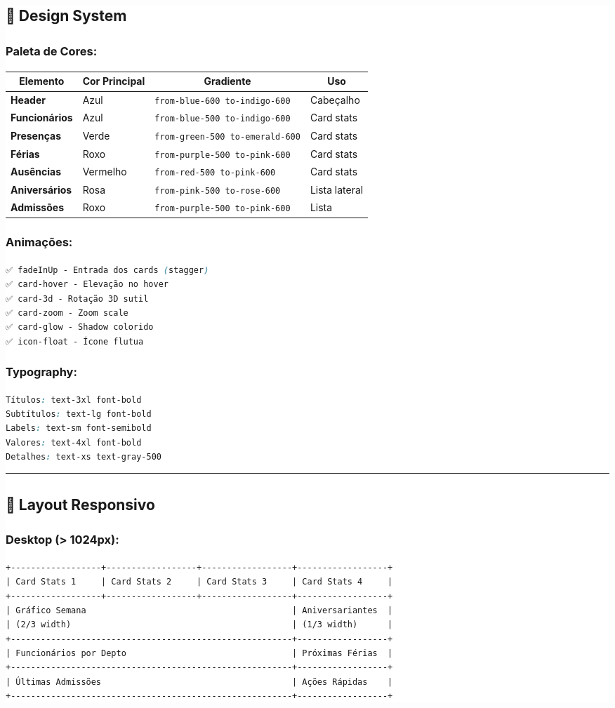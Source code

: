 
## 🎨 Design System

### **Paleta de Cores:**

| Elemento | Cor Principal | Gradiente | Uso |
|----------|---------------|-----------|-----|
| **Header** | Azul | `from-blue-600 to-indigo-600` | Cabeçalho |
| **Funcionários** | Azul | `from-blue-500 to-indigo-600` | Card stats |
| **Presenças** | Verde | `from-green-500 to-emerald-600` | Card stats |
| **Férias** | Roxo | `from-purple-500 to-pink-600` | Card stats |
| **Ausências** | Vermelho | `from-red-500 to-pink-600` | Card stats |
| **Aniversários** | Rosa | `from-pink-500 to-rose-600` | Lista lateral |
| **Admissões** | Roxo | `from-purple-500 to-pink-600` | Lista |

### **Animações:**

```css
✅ fadeInUp - Entrada dos cards (stagger)
✅ card-hover - Elevação no hover
✅ card-3d - Rotação 3D sutil
✅ card-zoom - Zoom scale
✅ card-glow - Shadow colorido
✅ icon-float - Ícone flutua
```

### **Typography:**

```css
Títulos: text-3xl font-bold
Subtítulos: text-lg font-bold
Labels: text-sm font-semibold
Valores: text-4xl font-bold
Detalhes: text-xs text-gray-500
```

---

## 📱 Layout Responsivo

### **Desktop (> 1024px):**
```
+------------------+------------------+------------------+------------------+
| Card Stats 1     | Card Stats 2     | Card Stats 3     | Card Stats 4     |
+------------------+------------------+------------------+------------------+
| Gráfico Semana                                         | Aniversariantes  |
| (2/3 width)                                            | (1/3 width)      |
+--------------------------------------------------------+------------------+
| Funcionários por Depto                                 | Próximas Férias  |
+--------------------------------------------------------+------------------+
| Últimas Admissões                                      | Ações Rápidas    |
+--------------------------------------------------------+------------------+
```
